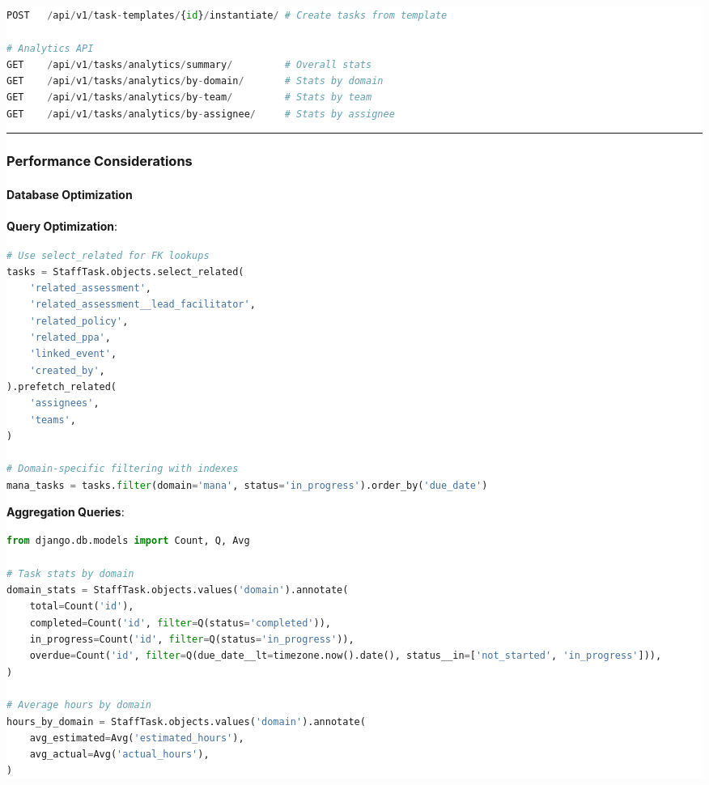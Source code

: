 ```python
POST   /api/v1/task-templates/{id}/instantiate/ # Create tasks from template

# Analytics API
GET    /api/v1/tasks/analytics/summary/         # Overall stats
GET    /api/v1/tasks/analytics/by-domain/       # Stats by domain
GET    /api/v1/tasks/analytics/by-team/         # Stats by team
GET    /api/v1/tasks/analytics/by-assignee/     # Stats by assignee
```

---

### Performance Considerations

#### Database Optimization

**Query Optimization**:
```python
# Use select_related for FK lookups
tasks = StaffTask.objects.select_related(
    'related_assessment',
    'related_assessment__lead_facilitator',
    'related_policy',
    'related_ppa',
    'linked_event',
    'created_by',
).prefetch_related(
    'assignees',
    'teams',
)

# Domain-specific filtering with indexes
mana_tasks = tasks.filter(domain='mana', status='in_progress').order_by('due_date')
```

**Aggregation Queries**:
```python
from django.db.models import Count, Q, Avg

# Task stats by domain
domain_stats = StaffTask.objects.values('domain').annotate(
    total=Count('id'),
    completed=Count('id', filter=Q(status='completed')),
    in_progress=Count('id', filter=Q(status='in_progress')),
    overdue=Count('id', filter=Q(due_date__lt=timezone.now().date(), status__in=['not_started', 'in_progress'])),
)

# Average hours by domain
hours_by_domain = StaffTask.objects.values('domain').annotate(
    avg_estimated=Avg('estimated_hours'),
    avg_actual=Avg('actual_hours'),
)
```
